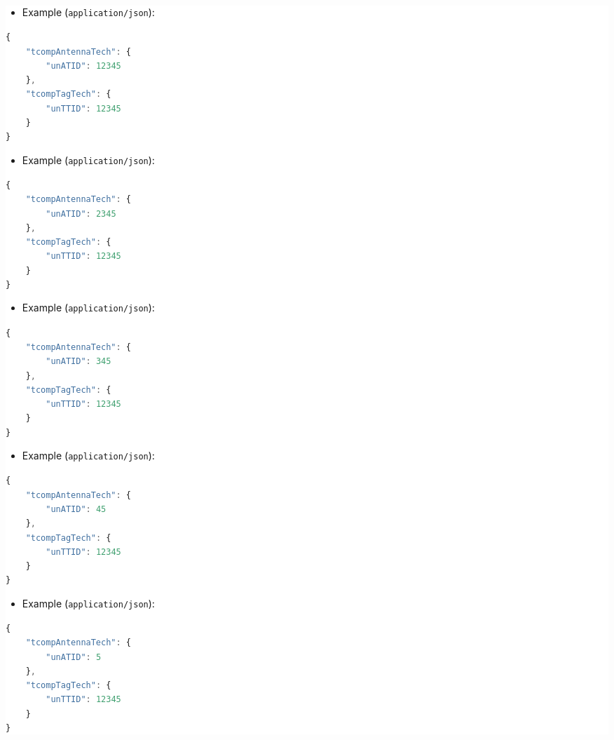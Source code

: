 - Example (`application/json`):

```javascript
{
    "tcompAntennaTech": {
        "unATID": 12345
    },
    "tcompTagTech": {
        "unTTID": 12345
    }
}
```

- Example (`application/json`):

```javascript
{
    "tcompAntennaTech": {
        "unATID": 2345
    },
    "tcompTagTech": {
        "unTTID": 12345
    }
}
```

- Example (`application/json`):

```javascript
{
    "tcompAntennaTech": {
        "unATID": 345
    },
    "tcompTagTech": {
        "unTTID": 12345
    }
}
```

- Example (`application/json`):

```javascript
{
    "tcompAntennaTech": {
        "unATID": 45
    },
    "tcompTagTech": {
        "unTTID": 12345
    }
}
```

- Example (`application/json`):

```javascript
{
    "tcompAntennaTech": {
        "unATID": 5
    },
    "tcompTagTech": {
        "unTTID": 12345
    }
}
```
